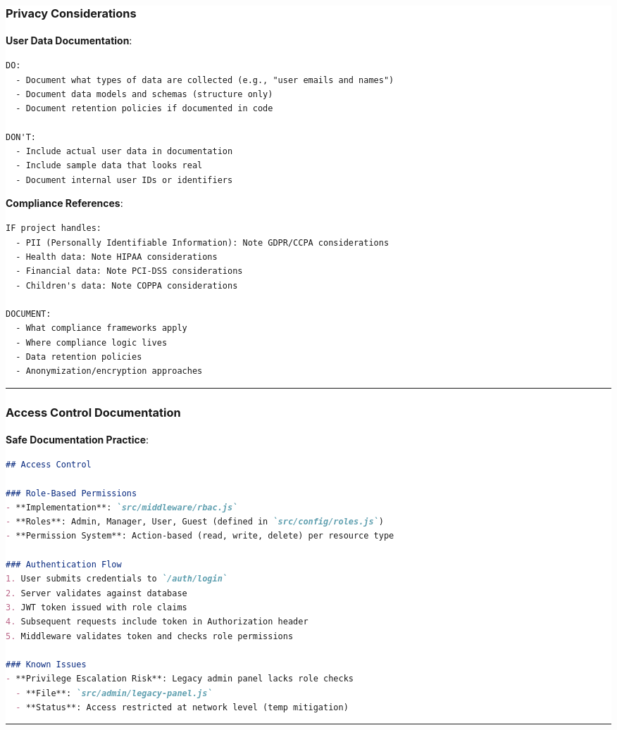 
### Privacy Considerations

**User Data Documentation**:
```
DO:
  - Document what types of data are collected (e.g., "user emails and names")
  - Document data models and schemas (structure only)
  - Document retention policies if documented in code

DON'T:
  - Include actual user data in documentation
  - Include sample data that looks real
  - Document internal user IDs or identifiers
```

**Compliance References**:
```
IF project handles:
  - PII (Personally Identifiable Information): Note GDPR/CCPA considerations
  - Health data: Note HIPAA considerations
  - Financial data: Note PCI-DSS considerations
  - Children's data: Note COPPA considerations

DOCUMENT:
  - What compliance frameworks apply
  - Where compliance logic lives
  - Data retention policies
  - Anonymization/encryption approaches
```

---

### Access Control Documentation

**Safe Documentation Practice**:
```markdown
## Access Control

### Role-Based Permissions
- **Implementation**: `src/middleware/rbac.js`
- **Roles**: Admin, Manager, User, Guest (defined in `src/config/roles.js`)
- **Permission System**: Action-based (read, write, delete) per resource type

### Authentication Flow
1. User submits credentials to `/auth/login`
2. Server validates against database
3. JWT token issued with role claims
4. Subsequent requests include token in Authorization header
5. Middleware validates token and checks role permissions

### Known Issues
- **Privilege Escalation Risk**: Legacy admin panel lacks role checks
  - **File**: `src/admin/legacy-panel.js`
  - **Status**: Access restricted at network level (temp mitigation)
```

---